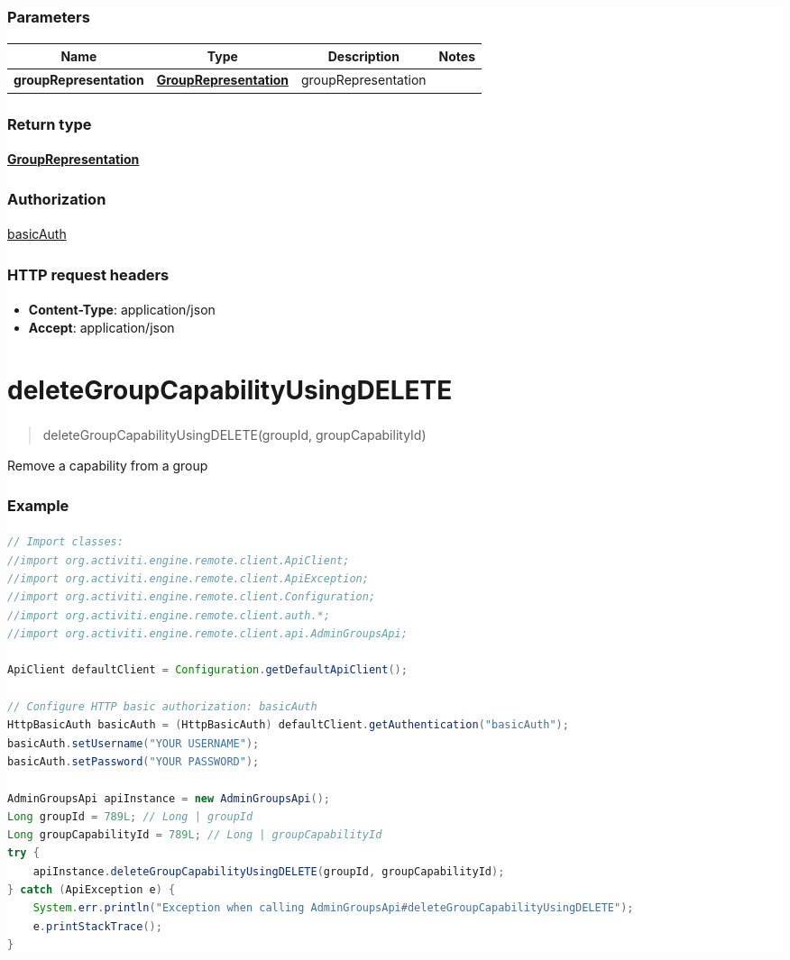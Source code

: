 ### Parameters

Name | Type | Description  | Notes
------------- | ------------- | ------------- | -------------
 **groupRepresentation** | [**GroupRepresentation**](GroupRepresentation.md)| groupRepresentation |

### Return type

[**GroupRepresentation**](GroupRepresentation.md)

### Authorization

[basicAuth](../README.md#basicAuth)

### HTTP request headers

 - **Content-Type**: application/json
 - **Accept**: application/json

<a name="deleteGroupCapabilityUsingDELETE"></a>
# **deleteGroupCapabilityUsingDELETE**
> deleteGroupCapabilityUsingDELETE(groupId, groupCapabilityId)

Remove a capability from a group

### Example
```java
// Import classes:
//import org.activiti.engine.remote.client.ApiClient;
//import org.activiti.engine.remote.client.ApiException;
//import org.activiti.engine.remote.client.Configuration;
//import org.activiti.engine.remote.client.auth.*;
//import org.activiti.engine.remote.client.api.AdminGroupsApi;

ApiClient defaultClient = Configuration.getDefaultApiClient();

// Configure HTTP basic authorization: basicAuth
HttpBasicAuth basicAuth = (HttpBasicAuth) defaultClient.getAuthentication("basicAuth");
basicAuth.setUsername("YOUR USERNAME");
basicAuth.setPassword("YOUR PASSWORD");

AdminGroupsApi apiInstance = new AdminGroupsApi();
Long groupId = 789L; // Long | groupId
Long groupCapabilityId = 789L; // Long | groupCapabilityId
try {
    apiInstance.deleteGroupCapabilityUsingDELETE(groupId, groupCapabilityId);
} catch (ApiException e) {
    System.err.println("Exception when calling AdminGroupsApi#deleteGroupCapabilityUsingDELETE");
    e.printStackTrace();
}
```
